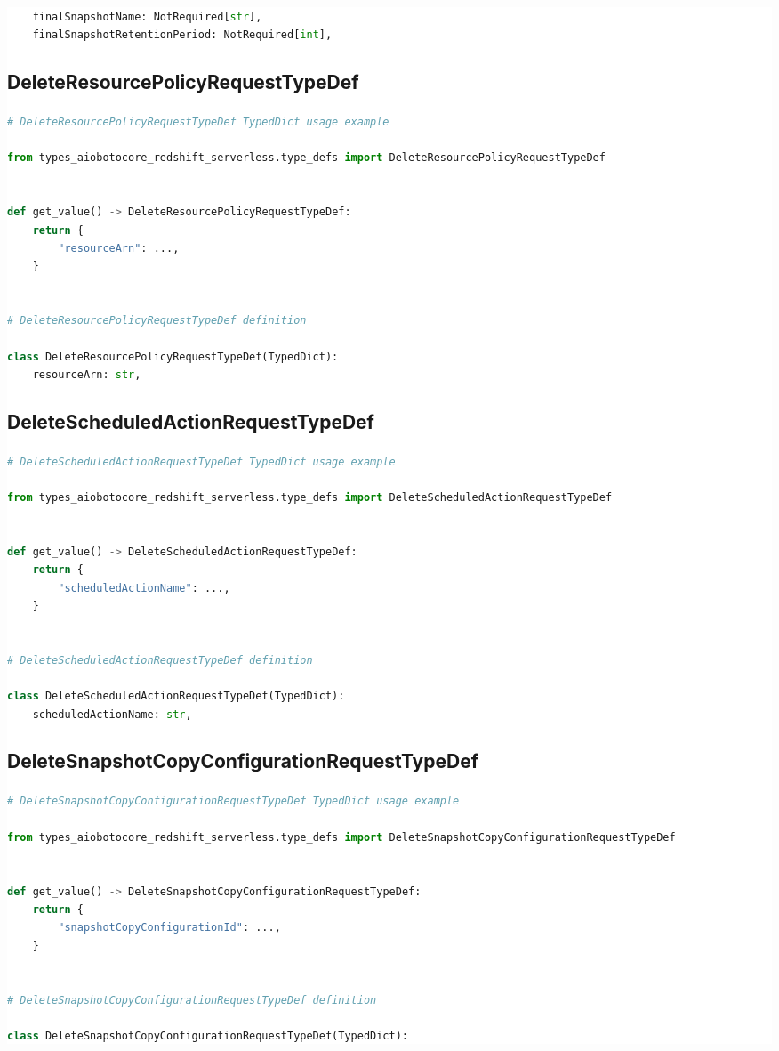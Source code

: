```python
    finalSnapshotName: NotRequired[str],
    finalSnapshotRetentionPeriod: NotRequired[int],
```


## DeleteResourcePolicyRequestTypeDef

```python
# DeleteResourcePolicyRequestTypeDef TypedDict usage example

from types_aiobotocore_redshift_serverless.type_defs import DeleteResourcePolicyRequestTypeDef


def get_value() -> DeleteResourcePolicyRequestTypeDef:
    return {
        "resourceArn": ...,
    }


# DeleteResourcePolicyRequestTypeDef definition

class DeleteResourcePolicyRequestTypeDef(TypedDict):
    resourceArn: str,
```


## DeleteScheduledActionRequestTypeDef

```python
# DeleteScheduledActionRequestTypeDef TypedDict usage example

from types_aiobotocore_redshift_serverless.type_defs import DeleteScheduledActionRequestTypeDef


def get_value() -> DeleteScheduledActionRequestTypeDef:
    return {
        "scheduledActionName": ...,
    }


# DeleteScheduledActionRequestTypeDef definition

class DeleteScheduledActionRequestTypeDef(TypedDict):
    scheduledActionName: str,
```


## DeleteSnapshotCopyConfigurationRequestTypeDef

```python
# DeleteSnapshotCopyConfigurationRequestTypeDef TypedDict usage example

from types_aiobotocore_redshift_serverless.type_defs import DeleteSnapshotCopyConfigurationRequestTypeDef


def get_value() -> DeleteSnapshotCopyConfigurationRequestTypeDef:
    return {
        "snapshotCopyConfigurationId": ...,
    }


# DeleteSnapshotCopyConfigurationRequestTypeDef definition

class DeleteSnapshotCopyConfigurationRequestTypeDef(TypedDict):
```